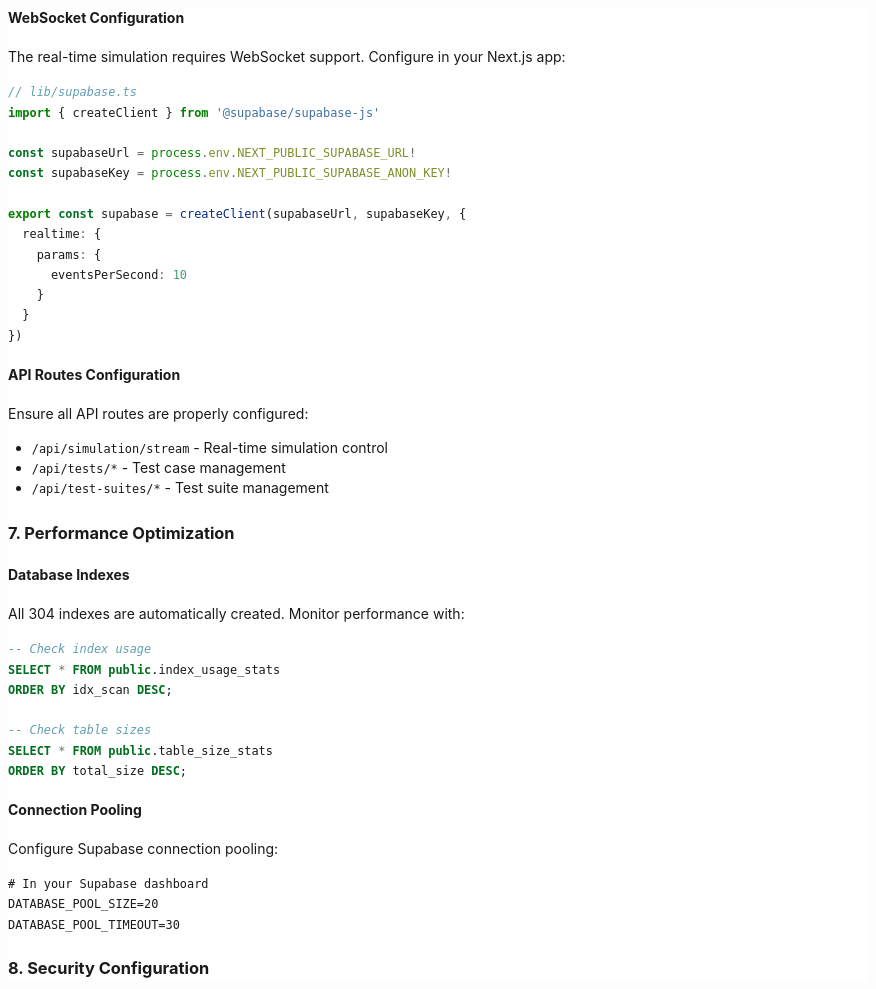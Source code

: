 #### **WebSocket Configuration**

The real-time simulation requires WebSocket support. Configure in your Next.js app:

```typescript
// lib/supabase.ts
import { createClient } from '@supabase/supabase-js'

const supabaseUrl = process.env.NEXT_PUBLIC_SUPABASE_URL!
const supabaseKey = process.env.NEXT_PUBLIC_SUPABASE_ANON_KEY!

export const supabase = createClient(supabaseUrl, supabaseKey, {
  realtime: {
    params: {
      eventsPerSecond: 10
    }
  }
})
```

#### **API Routes Configuration**

Ensure all API routes are properly configured:

- `/api/simulation/stream` - Real-time simulation control
- `/api/tests/*` - Test case management
- `/api/test-suites/*` - Test suite management

### **7. Performance Optimization**

#### **Database Indexes**

All 304 indexes are automatically created. Monitor performance with:

```sql
-- Check index usage
SELECT * FROM public.index_usage_stats 
ORDER BY idx_scan DESC;

-- Check table sizes
SELECT * FROM public.table_size_stats 
ORDER BY total_size DESC;
```

#### **Connection Pooling**

Configure Supabase connection pooling:

```env
# In your Supabase dashboard
DATABASE_POOL_SIZE=20
DATABASE_POOL_TIMEOUT=30
```

### **8. Security Configuration**
